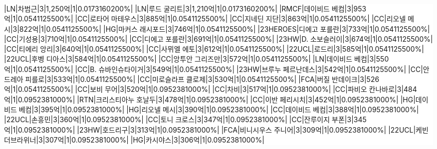 |LN|차범근|3|1,250억|1|0.0173160200%|
|LN|루드 굴리트|3|1,210억|1|0.0173160200%|
|RMCF|데이비드 베컴|3|953억|1|0.0541125500%|
|CC|로타어 마테우스|3|885억|1|0.0541125500%|
|CC|지네딘 지단|3|863억|1|0.0541125500%|
|CC|리오넬 메시|3|822억|1|0.0541125500%|
|HG|마커스 래시포드|3|746억|1|0.0541125500%|
|23HEROES|디에고 포를란|3|733억|1|0.0541125500%|
|CC|기성용|3|710억|1|0.0541125500%|
|CC|디에고 포를란|3|691억|1|0.0541125500%|
|23HW|D. 소보슬러이|3|674억|1|0.0541125500%|
|CC|티에리 앙리|3|640억|1|0.0541125500%|
|CC|사뮈엘 에토|3|612억|1|0.0541125500%|
|22UCL|로드리|3|585억|1|0.0541125500%|
|22UCL|후벵 디아스|3|584억|1|0.0541125500%|
|CC|앙투안 그리즈만|3|572억|1|0.0541125500%|
|LN|데이비드 베컴|3|550억|1|0.0541125500%|
|CC|B. 슈바인슈타이거|3|549억|1|0.0541125500%|
|23HW|브루누 페르난데스|3|542억|1|0.0541125500%|
|CC|안드레아 피를로|3|533억|1|0.0541125500%|
|CC|미로슬라프 클로제|3|530억|1|0.0541125500%|
|FCA|버질 반데이크|3|526억|1|0.0541125500%|
|CC|보비 무어|3|520억|1|0.0952381000%|
|CC|차비|3|517억|1|0.0952381000%|
|CC|파비오 칸나바로|3|484억|1|0.0952381000%|
|RTN|크리스티아누 호날두|3|478억|1|0.0952381000%|
|CC|이반 페리시치|3|452억|1|0.0952381000%|
|HG|데이비드 베컴|3|395억|1|0.0952381000%|
|HG|리오넬 메시|3|390억|1|0.0952381000%|
|CC|데이비드 베컴|3|388억|1|0.0952381000%|
|22UCL|손흥민|3|360억|1|0.0952381000%|
|CC|토니 크로스|3|347억|1|0.0952381000%|
|CC|잔루이지 부폰|3|345억|1|0.0952381000%|
|23HW|호드리구|3|313억|1|0.0952381000%|
|FCA|비니시우스 주니어|3|309억|1|0.0952381000%|
|22UCL|케빈 더브라위너|3|307억|1|0.0952381000%|
|HG|카시야스|3|306억|1|0.0952381000%|
